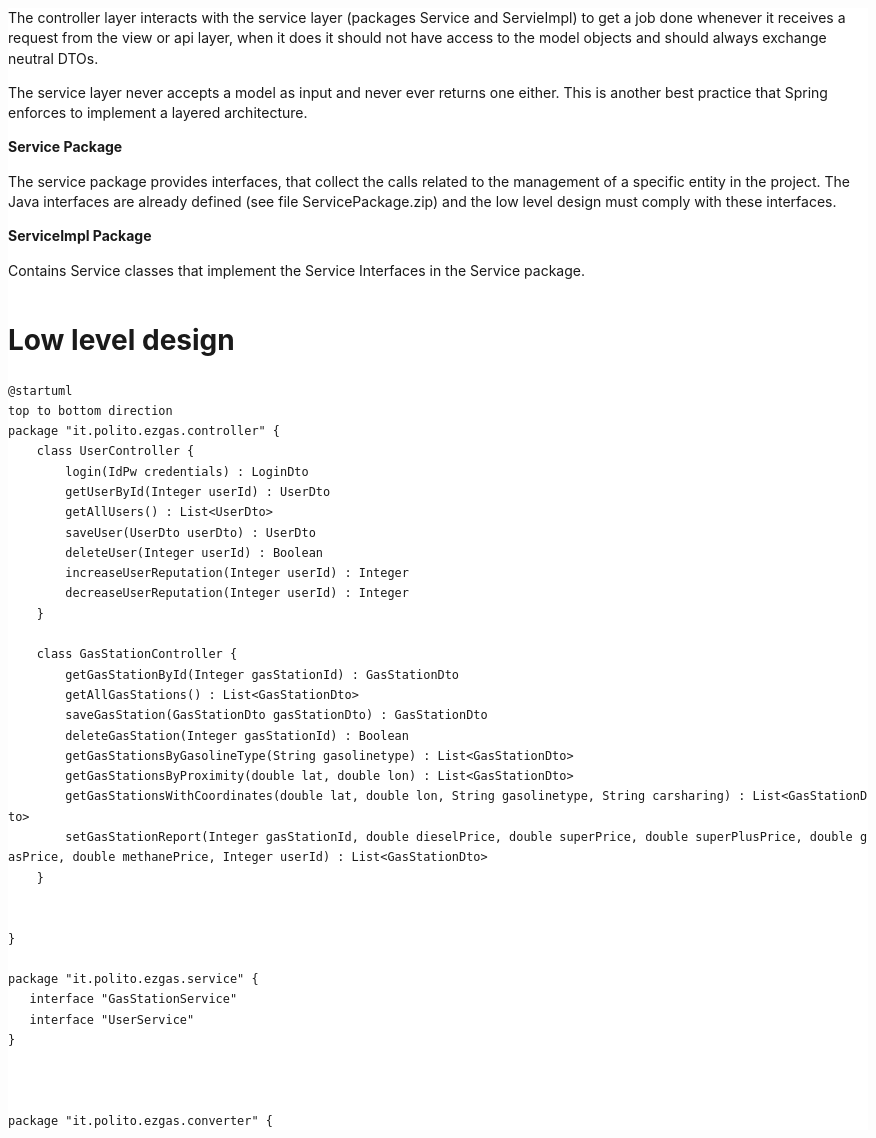 The controller layer interacts with the service layer (packages Service and ServieImpl) 
 to get a job done whenever it receives a request from the view or api layer, when it does it should not have access to the model objects and should always exchange neutral DTOs.

The service layer never accepts a model as input and never ever returns one either. This is another best practice that Spring enforces to implement  a layered architecture.



**Service Package**


The service package provides interfaces, that collect the calls related to the management of a specific entity in the project.
The Java interfaces are already defined (see file ServicePackage.zip) and the low level design must comply with these interfaces.


**ServiceImpl Package**

Contains Service classes that implement the Service Interfaces in the Service package.










# Low level design

```plantuml
@startuml
top to bottom direction
package "it.polito.ezgas.controller" {
    class UserController {
        login(IdPw credentials) : LoginDto
        getUserById(Integer userId) : UserDto
        getAllUsers() : List<UserDto>
        saveUser(UserDto userDto) : UserDto
        deleteUser(Integer userId) : Boolean
        increaseUserReputation(Integer userId) : Integer
        decreaseUserReputation(Integer userId) : Integer
    }

    class GasStationController {
        getGasStationById(Integer gasStationId) : GasStationDto
        getAllGasStations() : List<GasStationDto>
        saveGasStation(GasStationDto gasStationDto) : GasStationDto
        deleteGasStation(Integer gasStationId) : Boolean
        getGasStationsByGasolineType(String gasolinetype) : List<GasStationDto>
        getGasStationsByProximity(double lat, double lon) : List<GasStationDto>
        getGasStationsWithCoordinates(double lat, double lon, String gasolinetype, String carsharing) : List<GasStationDto>
        setGasStationReport(Integer gasStationId, double dieselPrice, double superPrice, double superPlusPrice, double gasPrice, double methanePrice, Integer userId) : List<GasStationDto>
    }


}

package "it.polito.ezgas.service" {
   interface "GasStationService"
   interface "UserService"
} 



package "it.polito.ezgas.converter" {
```